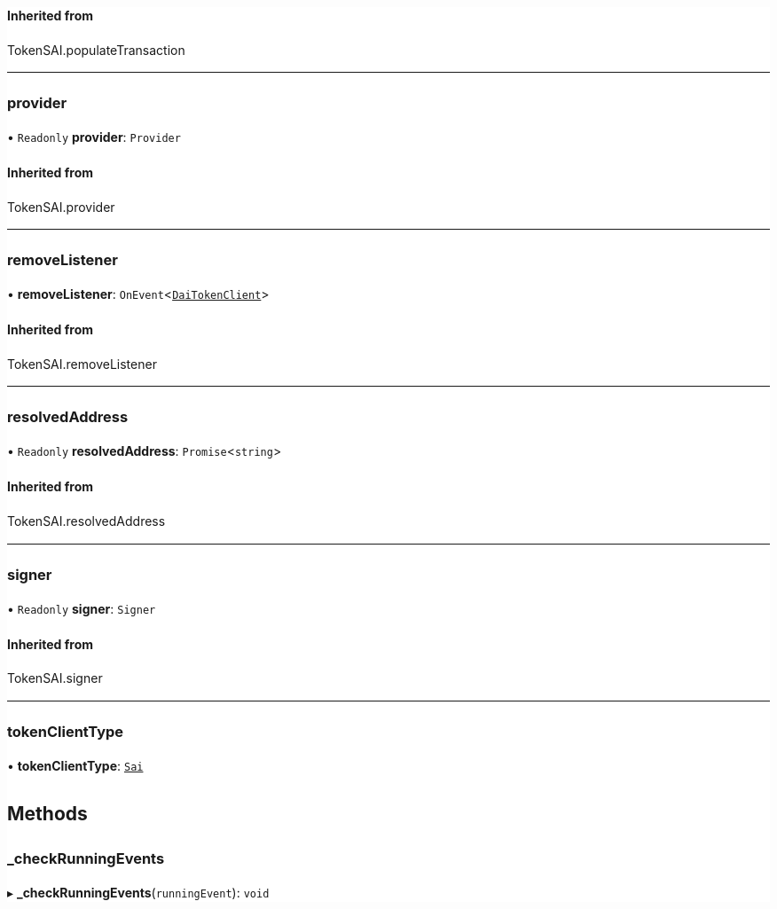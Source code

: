 #### Inherited from

TokenSAI.populateTransaction

___

### provider

• `Readonly` **provider**: `Provider`

#### Inherited from

TokenSAI.provider

___

### removeListener

• **removeListener**: `OnEvent`<[`DaiTokenClient`](DaiTokenClient.md)\>

#### Inherited from

TokenSAI.removeListener

___

### resolvedAddress

• `Readonly` **resolvedAddress**: `Promise`<`string`\>

#### Inherited from

TokenSAI.resolvedAddress

___

### signer

• `Readonly` **signer**: `Signer`

#### Inherited from

TokenSAI.signer

___

### tokenClientType

• **tokenClientType**: [`Sai`](../enums/TokenClientType.md#sai)

## Methods

### \_checkRunningEvents

▸ **_checkRunningEvents**(`runningEvent`): `void`

